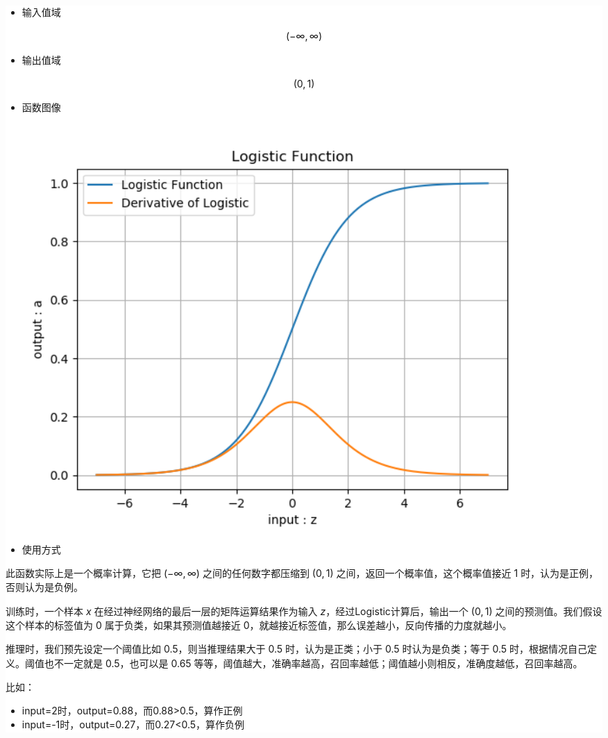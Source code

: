 - 输入值域

$$(-\infty, \infty)$$

- 输出值域

$$(0,1)$$

- 函数图像

![](picture/3.png)

- 使用方式

此函数实际上是一个概率计算，它把 $(-\infty, \infty)$ 之间的任何数字都压缩到 $(0,1)$ 之间，返回一个概率值，这个概率值接近 $1$ 时，认为是正例，否则认为是负例。

训练时，一个样本 $x$ 在经过神经网络的最后一层的矩阵运算结果作为输入 $z$，经过Logistic计算后，输出一个 $(0,1)$ 之间的预测值。我们假设这个样本的标签值为 $0$ 属于负类，如果其预测值越接近 $0$，就越接近标签值，那么误差越小，反向传播的力度就越小。

推理时，我们预先设定一个阈值比如 $0.5$，则当推理结果大于 $0.5$ 时，认为是正类；小于 $0.5$ 时认为是负类；等于 $0.5$ 时，根据情况自己定义。阈值也不一定就是 $0.5$，也可以是 $0.65$ 等等，阈值越大，准确率越高，召回率越低；阈值越小则相反，准确度越低，召回率越高。

比如：

- input=2时，output=0.88，而0.88>0.5，算作正例
- input=-1时，output=0.27，而0.27<0.5，算作负例
